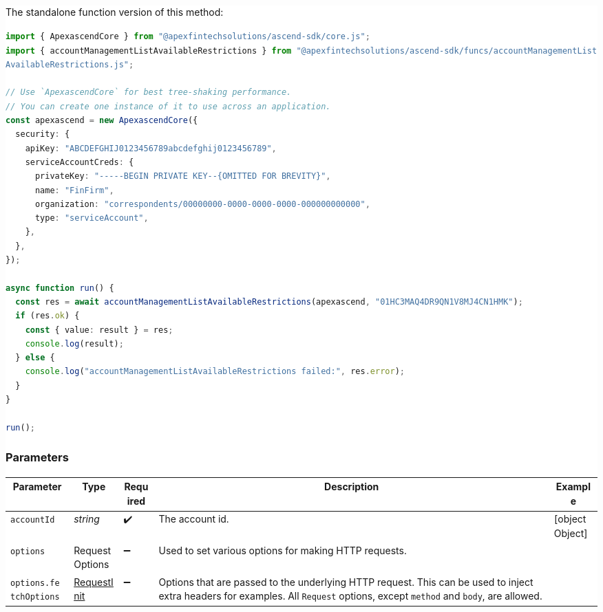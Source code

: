 The standalone function version of this method:

```typescript
import { ApexascendCore } from "@apexfintechsolutions/ascend-sdk/core.js";
import { accountManagementListAvailableRestrictions } from "@apexfintechsolutions/ascend-sdk/funcs/accountManagementListAvailableRestrictions.js";

// Use `ApexascendCore` for best tree-shaking performance.
// You can create one instance of it to use across an application.
const apexascend = new ApexascendCore({
  security: {
    apiKey: "ABCDEFGHIJ0123456789abcdefghij0123456789",
    serviceAccountCreds: {
      privateKey: "-----BEGIN PRIVATE KEY--{OMITTED FOR BREVITY}",
      name: "FinFirm",
      organization: "correspondents/00000000-0000-0000-0000-000000000000",
      type: "serviceAccount",
    },
  },
});

async function run() {
  const res = await accountManagementListAvailableRestrictions(apexascend, "01HC3MAQ4DR9QN1V8MJ4CN1HMK");
  if (res.ok) {
    const { value: result } = res;
    console.log(result);
  } else {
    console.log("accountManagementListAvailableRestrictions failed:", res.error);
  }
}

run();
```

### Parameters

| Parameter                                                                                                                                                                      | Type                                                                                                                                                                           | Required                                                                                                                                                                       | Description                                                                                                                                                                    | Example                                                                                                                                                                        |
| ------------------------------------------------------------------------------------------------------------------------------------------------------------------------------ | ------------------------------------------------------------------------------------------------------------------------------------------------------------------------------ | ------------------------------------------------------------------------------------------------------------------------------------------------------------------------------ | ------------------------------------------------------------------------------------------------------------------------------------------------------------------------------ | ------------------------------------------------------------------------------------------------------------------------------------------------------------------------------ |
| `accountId`                                                                                                                                                                    | *string*                                                                                                                                                                       | :heavy_check_mark:                                                                                                                                                             | The account id.                                                                                                                                                                | [object Object]                                                                                                                                                                |
| `options`                                                                                                                                                                      | RequestOptions                                                                                                                                                                 | :heavy_minus_sign:                                                                                                                                                             | Used to set various options for making HTTP requests.                                                                                                                          |                                                                                                                                                                                |
| `options.fetchOptions`                                                                                                                                                         | [RequestInit](https://developer.mozilla.org/en-US/docs/Web/API/Request/Request#options)                                                                                        | :heavy_minus_sign:                                                                                                                                                             | Options that are passed to the underlying HTTP request. This can be used to inject extra headers for examples. All `Request` options, except `method` and `body`, are allowed. |                                                                                                                                                                                |